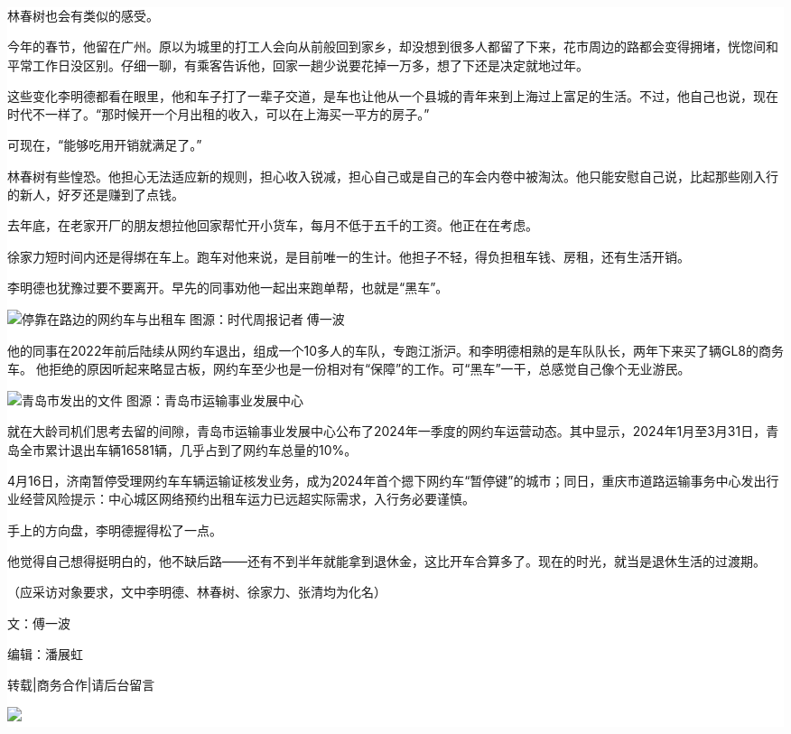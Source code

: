林春树也会有类似的感受。

今年的春节，他留在广州。原以为城里的打工人会向从前般回到家乡，却没想到很多人都留了下来，花市周边的路都会变得拥堵，恍惚间和平常工作日没区别。仔细一聊，有乘客告诉他，回家一趟少说要花掉一万多，想了下还是决定就地过年。

这些变化李明德都看在眼里，他和车子打了一辈子交道，是车也让他从一个县城的青年来到上海过上富足的生活。不过，他自己也说，现在时代不一样了。“那时候开一个月出租的收入，可以在上海买一平方的房子。”

可现在，“能够吃用开销就满足了。”

林春树有些惶恐。他担心无法适应新的规则，担心收入锐减，担心自己或是自己的车会内卷中被淘汰。他只能安慰自己说，比起那些刚入行的新人，好歹还是赚到了点钱。

去年底，在老家开厂的朋友想拉他回家帮忙开小货车，每月不低于五千的工资。他正在在考虑。

徐家力短时间内还是得绑在车上。跑车对他来说，是目前唯一的生计。他担子不轻，得负担租车钱、房租，还有生活开销。

李明德也犹豫过要不要离开。早先的同事劝他一起出来跑单帮，也就是“黑车”。

![](https://images.weserv.nl/?url=https%3A//mmbiz.qpic.cn/sz_mmbiz_png/2VWmSOcR1g67ZwaHF0gzemZCxJXWTPrpWwF3CJVNk7WBkRf5ffjcTiav3yLhvicLLMzdOZ1ZnMdYaFy16VEHevQQ/640%3Fwx_fmt%3Dpng%26from%3Dappmsg)停靠在路边的网约车与出租车 图源：时代周报记者 傅一波

他的同事在2022年前后陆续从网约车退出，组成一个10多人的车队，专跑江浙沪。和李明德相熟的是车队队长，两年下来买了辆GL8的商务车。 他拒绝的原因听起来略显古板，网约车至少也是一份相对有“保障”的工作。可“黑车”一干，总感觉自己像个无业游民。

![](https://images.weserv.nl/?url=https%3A//mmbiz.qpic.cn/sz_mmbiz_png/2VWmSOcR1g67ZwaHF0gzemZCxJXWTPrpn1fM4fRU6lQjwibTpaVKJXUX5RGKsw6wrwrr6iaTZA5ia0FQDnGsXzSicw/640%3Fwx_fmt%3Dpng%26from%3Dappmsg)青岛市发出的文件 图源：青岛市运输事业发展中心

就在大龄司机们思考去留的间隙，青岛市运输事业发展中心公布了2024年一季度的网约车运营动态。其中显示，2024年1月至3月31日，青岛全市累计退出车辆16581辆，几乎占到了网约车总量的10%。

4月16日，济南暂停受理网约车车辆运输证核发业务，成为2024年首个摁下网约车“暂停键”的城市；同日，重庆市道路运输事务中心发出行业经营风险提示：中心城区网络预约出租车运力已远超实际需求，入行务必要谨慎。

手上的方向盘，李明德握得松了一点。

他觉得自己想得挺明白的，他不缺后路——还有不到半年就能拿到退休金，这比开车合算多了。现在的时光，就当是退休生活的过渡期。

（应采访对象要求，文中李明德、林春树、徐家力、张清均为化名）

  

文：傅一波

编辑：潘展虹

转载|商务合作|请后台留言

![](https://images.weserv.nl/?url=https%3A//mmbiz.qpic.cn/mmbiz_png/luG1M0micwl5icva8yOK0T8iaJZzHuakelNQYe7QxzWsElbjK5Lph48gwgUgr1aqBQYFWg9pSkeww0FBxiak0efKdQ/640%3Fwx_fmt%3Dpng%26wxfrom%3D5%26wx_lazy%3D1%26wx_co%3D1%26tp%3Dnowebp)

